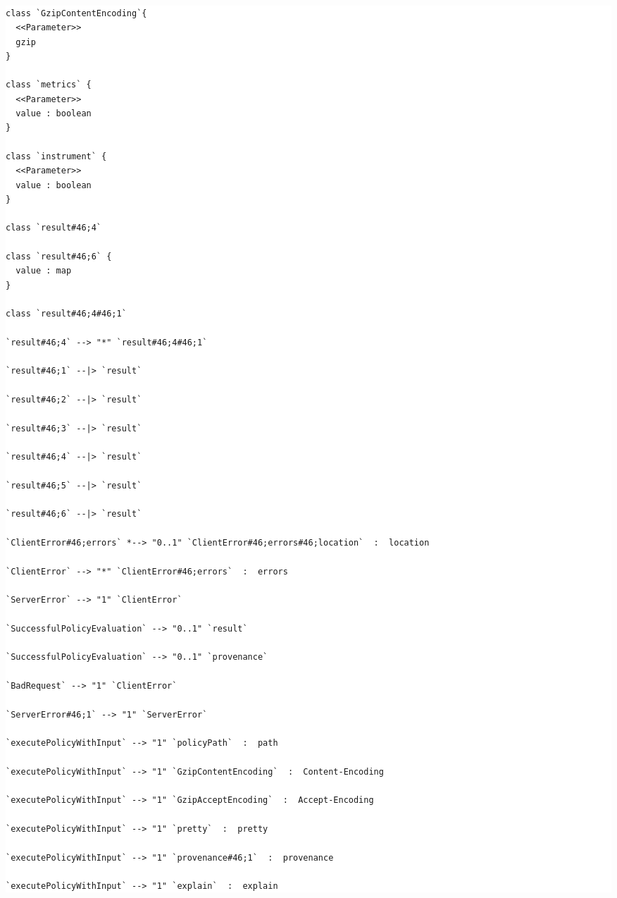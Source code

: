 ```mermaid
class `GzipContentEncoding`{
  <<Parameter>>
  gzip
}

class `metrics` {
  <<Parameter>>
  value : boolean
}

class `instrument` {
  <<Parameter>>
  value : boolean
}

class `result#46;4`

class `result#46;6` {
  value : map
}

class `result#46;4#46;1`

`result#46;4` --> "*" `result#46;4#46;1`

`result#46;1` --|> `result`

`result#46;2` --|> `result`

`result#46;3` --|> `result`

`result#46;4` --|> `result`

`result#46;5` --|> `result`

`result#46;6` --|> `result`

`ClientError#46;errors` *--> "0..1" `ClientError#46;errors#46;location`  :  location

`ClientError` --> "*" `ClientError#46;errors`  :  errors

`ServerError` --> "1" `ClientError`

`SuccessfulPolicyEvaluation` --> "0..1" `result`

`SuccessfulPolicyEvaluation` --> "0..1" `provenance`

`BadRequest` --> "1" `ClientError`

`ServerError#46;1` --> "1" `ServerError`

`executePolicyWithInput` --> "1" `policyPath`  :  path

`executePolicyWithInput` --> "1" `GzipContentEncoding`  :  Content-Encoding

`executePolicyWithInput` --> "1" `GzipAcceptEncoding`  :  Accept-Encoding

`executePolicyWithInput` --> "1" `pretty`  :  pretty

`executePolicyWithInput` --> "1" `provenance#46;1`  :  provenance

`executePolicyWithInput` --> "1" `explain`  :  explain

```